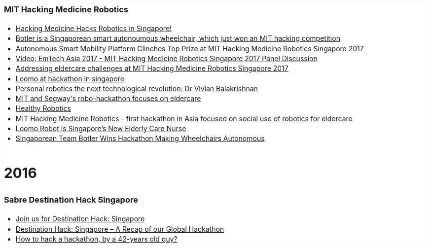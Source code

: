 ###  MIT Hacking Medicine Robotics 

- [Hacking Medicine Hacks Robotics in Singapore!](https://www.google.com/url?q=http://hackingmedicine.mit.edu/hacking-robotics-singapore/&sa=D&ust=1519667740753000&usg=AFQjCNEeTdcjTC_VxH8G9dVMw_I2X7cMGQ)
- [Botler is a Singaporean smart autonoumous wheelchair, which just won an MIT hacking competition](https://www.google.com/url?q=https://e27.co/singaporean-team-just-made-wheelchairs-autonomous-20170217/&sa=D&ust=1519667740753000&usg=AFQjCNEr5s734dyNVnNDhaCbdKWOC3yYnA)
- [Autonomous Smart Mobility Platform Clinches Top Prize at MIT Hacking Medicine Robotics Singapore 2017](https://www.google.com/url?q=http://accessh.org/mit-hacking-medicine-awards-top-robotics-prize/&sa=D&ust=1519667740754000&usg=AFQjCNHEz1HrmJCGktBooKtR1HDSuUR0xw)
- [Video: EmTech Asia 2017 - MIT Hacking Medicine Robotics Singapore 2017 Panel Discussion](https://www.google.com/url?q=https://www.sginnovate.com/news/video-emtech-asia-2017-mit-hacking-medicine-robotics-singapore-2017-panel-discussion&sa=D&ust=1519667740754000&usg=AFQjCNE54fVZiy3tjjK44iM-A25vGra62Q)
- [Addressing eldercare challenges at MIT Hacking Medicine Robotics Singapore 2017](https://www.google.com/url?q=https://www.opengovasia.com/articles/7358-addressing-eldercare-challenges-at-mit-hacking-medicine-robotics-singapore-2017&sa=D&ust=1519667740755000&usg=AFQjCNFe8k6o5NAFHvRG6jz5oWbrqW7x1w)
- [Loomo at hackathon in singapore](https://www.google.com/url?q=https://forums.segwayrobotics.com/t/loomo-at-hackathon-in-singapore/78&sa=D&ust=1519667740755000&usg=AFQjCNFK0dDcMRNlNkgc8lq1giBg53zPgw)
- [Personal robotics the next technological revolution: Dr Vivian Balakrishnan](https://www.google.com/url?q=https://www.channelnewsasia.com/news/singapore/personal-robotics-the-next-technological-revolution-dr-vivian-ba-7598832&sa=D&ust=1519667740755000&usg=AFQjCNFk275_HHqZEY9TuLCfZ4sCHMjhhg)
- [MIT and Segway's robo-hackathon focuses on eldercare](https://www.google.com/url?q=https://www.engadget.com/2017/02/09/mit-and-segway-s-robo-hackathon-focuses-on-eldercare/&sa=D&ust=1519667740756000&usg=AFQjCNG3bBq_5YVospF-i1nHOl9uqAXV4w)
- [Healthy Robotics](https://www.google.com/url?q=https://www.tech.gov.sg/TechNews/Innovation/2017/03/Healthy-Robotics&sa=D&ust=1519667740756000&usg=AFQjCNFfoXSPZpOzyZUgcXOT862DiaE2xQ)
- [MIT Hacking Medicine Robotics - first hackathon in Asia focused on social use of robotics for eldercare](https://www.google.com/url?q=https://smart.mit.edu/news-events/mit-hacking-medicine-robotics---first-hackathon-in-asia-focused-on-social-use-of-robotics-for-eldercare&sa=D&ust=1519667740756000&usg=AFQjCNFc1L_ouMPG3cvy83hUQ4puZS_JZg)
- [Loomo Robot is Singapore’s New Elderly Care Nurse](https://www.google.com/url?q=https://www.roboticsbusinessreview.com/rbr/loomo_robot_singapores_new_elderly_care_nurse/&sa=D&ust=1519667740757000&usg=AFQjCNF0KRHB76nQ8O2YfAu3rx_ei3cxTg)
- [Singaporean Team Botler Wins Hackathon Making Wheelchairs Autonomous](https://www.google.com/url?q=http://vrzone.com/articles/singaporean-team-botler-wins-hackathon-making-wheelchairs-autonomous/122336.html&sa=D&ust=1519667740757000&usg=AFQjCNH0xGlh7OALS-8MXTfisU3-hCY05w)

# 2016

### Sabre Destination Hack Singapore 
- [Join us for Destination Hack: Singapore](https://www.google.com/url?q=https://blog.developer.sabre.com/blog/2016/09/14/destination-hack-singapore/&sa=D&ust=1519667740758000&usg=AFQjCNE-xSxoufd7K50zLnmrDD51F6KyMg)
- [Destination Hack: Singapore – A Recap of our Global Hackathon](https://www.google.com/url?q=https://blog.developer.sabre.com/blog/2016/11/28/destination-hack-singapore-a-recap-of-our-global-hackathon/&sa=D&ust=1519667740758000&usg=AFQjCNGLXt9Dgl2Zz3X2TfbDkx5mifHpOw)
- [How to hack a hackathon, by a 42-years old guy?](https://www.google.com/url?q=https://a-infosec.com/2016/10/18/how-to-hack-a-hackathon-by-a-42-years-old-guy/&sa=D&ust=1519667740758000&usg=AFQjCNFtHzDAZuSwZm7qc0k-PS6-16gy9Q)
